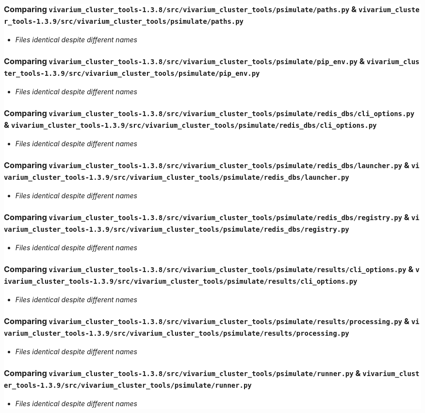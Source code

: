 ### Comparing `vivarium_cluster_tools-1.3.8/src/vivarium_cluster_tools/psimulate/paths.py` & `vivarium_cluster_tools-1.3.9/src/vivarium_cluster_tools/psimulate/paths.py`

 * *Files identical despite different names*

### Comparing `vivarium_cluster_tools-1.3.8/src/vivarium_cluster_tools/psimulate/pip_env.py` & `vivarium_cluster_tools-1.3.9/src/vivarium_cluster_tools/psimulate/pip_env.py`

 * *Files identical despite different names*

### Comparing `vivarium_cluster_tools-1.3.8/src/vivarium_cluster_tools/psimulate/redis_dbs/cli_options.py` & `vivarium_cluster_tools-1.3.9/src/vivarium_cluster_tools/psimulate/redis_dbs/cli_options.py`

 * *Files identical despite different names*

### Comparing `vivarium_cluster_tools-1.3.8/src/vivarium_cluster_tools/psimulate/redis_dbs/launcher.py` & `vivarium_cluster_tools-1.3.9/src/vivarium_cluster_tools/psimulate/redis_dbs/launcher.py`

 * *Files identical despite different names*

### Comparing `vivarium_cluster_tools-1.3.8/src/vivarium_cluster_tools/psimulate/redis_dbs/registry.py` & `vivarium_cluster_tools-1.3.9/src/vivarium_cluster_tools/psimulate/redis_dbs/registry.py`

 * *Files identical despite different names*

### Comparing `vivarium_cluster_tools-1.3.8/src/vivarium_cluster_tools/psimulate/results/cli_options.py` & `vivarium_cluster_tools-1.3.9/src/vivarium_cluster_tools/psimulate/results/cli_options.py`

 * *Files identical despite different names*

### Comparing `vivarium_cluster_tools-1.3.8/src/vivarium_cluster_tools/psimulate/results/processing.py` & `vivarium_cluster_tools-1.3.9/src/vivarium_cluster_tools/psimulate/results/processing.py`

 * *Files identical despite different names*

### Comparing `vivarium_cluster_tools-1.3.8/src/vivarium_cluster_tools/psimulate/runner.py` & `vivarium_cluster_tools-1.3.9/src/vivarium_cluster_tools/psimulate/runner.py`

 * *Files identical despite different names*

